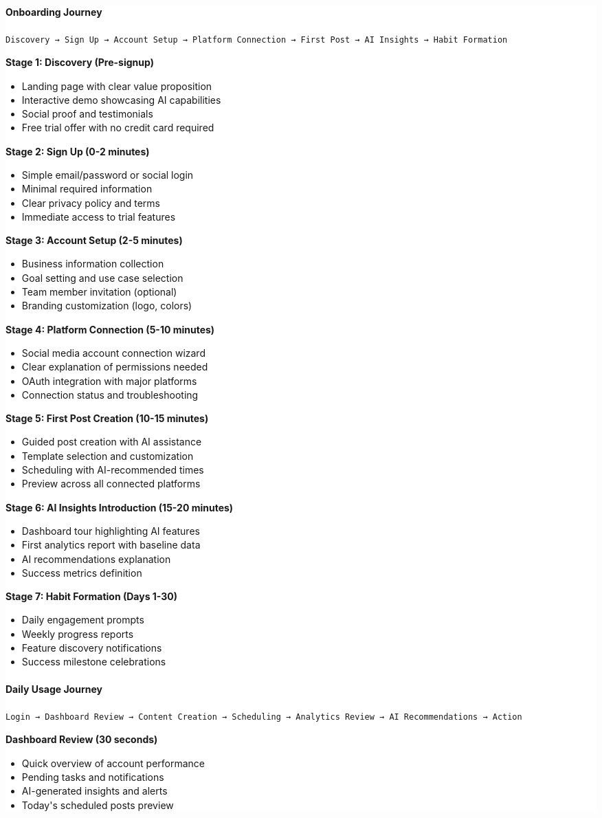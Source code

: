 #### Onboarding Journey
```
Discovery → Sign Up → Account Setup → Platform Connection → First Post → AI Insights → Habit Formation
```

**Stage 1: Discovery (Pre-signup)**
- Landing page with clear value proposition
- Interactive demo showcasing AI capabilities
- Social proof and testimonials
- Free trial offer with no credit card required

**Stage 2: Sign Up (0-2 minutes)**
- Simple email/password or social login
- Minimal required information
- Clear privacy policy and terms
- Immediate access to trial features

**Stage 3: Account Setup (2-5 minutes)**
- Business information collection
- Goal setting and use case selection
- Team member invitation (optional)
- Branding customization (logo, colors)

**Stage 4: Platform Connection (5-10 minutes)**
- Social media account connection wizard
- Clear explanation of permissions needed
- OAuth integration with major platforms
- Connection status and troubleshooting

**Stage 5: First Post Creation (10-15 minutes)**
- Guided post creation with AI assistance
- Template selection and customization
- Scheduling with AI-recommended times
- Preview across all connected platforms

**Stage 6: AI Insights Introduction (15-20 minutes)**
- Dashboard tour highlighting AI features
- First analytics report with baseline data
- AI recommendations explanation
- Success metrics definition

**Stage 7: Habit Formation (Days 1-30)**
- Daily engagement prompts
- Weekly progress reports
- Feature discovery notifications
- Success milestone celebrations

#### Daily Usage Journey
```
Login → Dashboard Review → Content Creation → Scheduling → Analytics Review → AI Recommendations → Action
```

**Dashboard Review (30 seconds)**
- Quick overview of account performance
- Pending tasks and notifications
- AI-generated insights and alerts
- Today's scheduled posts preview
